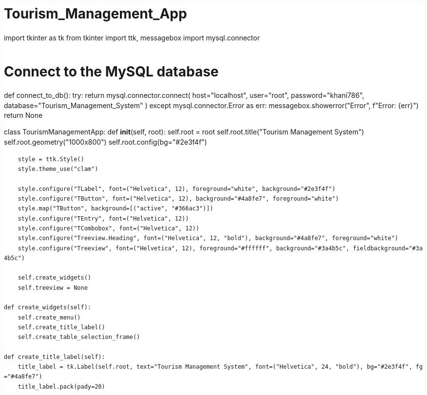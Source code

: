 # Tourism_Management_App
import tkinter as tk
from tkinter import ttk, messagebox
import mysql.connector

# Connect to the MySQL database
def connect_to_db():
    try:
        return mysql.connector.connect(
            host="localhost",
            user="root",
            password="khani786",
            database="Tourism_Management_System"
        )
    except mysql.connector.Error as err:
        messagebox.showerror("Error", f"Error: {err}")
        return None

class TourismManagementApp:
    def __init__(self, root):
        self.root = root
        self.root.title("Tourism Management System")
        self.root.geometry("1000x800")
        self.root.config(bg="#2e3f4f")

        style = ttk.Style()
        style.theme_use("clam")

        style.configure("TLabel", font=("Helvetica", 12), foreground="white", background="#2e3f4f")
        style.configure("TButton", font=("Helvetica", 12), background="#4a8fe7", foreground="white")
        style.map("TButton", background=[("active", "#366ac3")])
        style.configure("TEntry", font=("Helvetica", 12))
        style.configure("TCombobox", font=("Helvetica", 12))
        style.configure("Treeview.Heading", font=("Helvetica", 12, "bold"), background="#4a8fe7", foreground="white")
        style.configure("Treeview", font=("Helvetica", 12), foreground="#ffffff", background="#3a4b5c", fieldbackground="#3a4b5c")

        self.create_widgets()
        self.treeview = None

    def create_widgets(self):
        self.create_menu()
        self.create_title_label()
        self.create_table_selection_frame()

    def create_title_label(self):
        title_label = tk.Label(self.root, text="Tourism Management System", font=("Helvetica", 24, "bold"), bg="#2e3f4f", fg="#4a8fe7")
        title_label.pack(pady=20)
